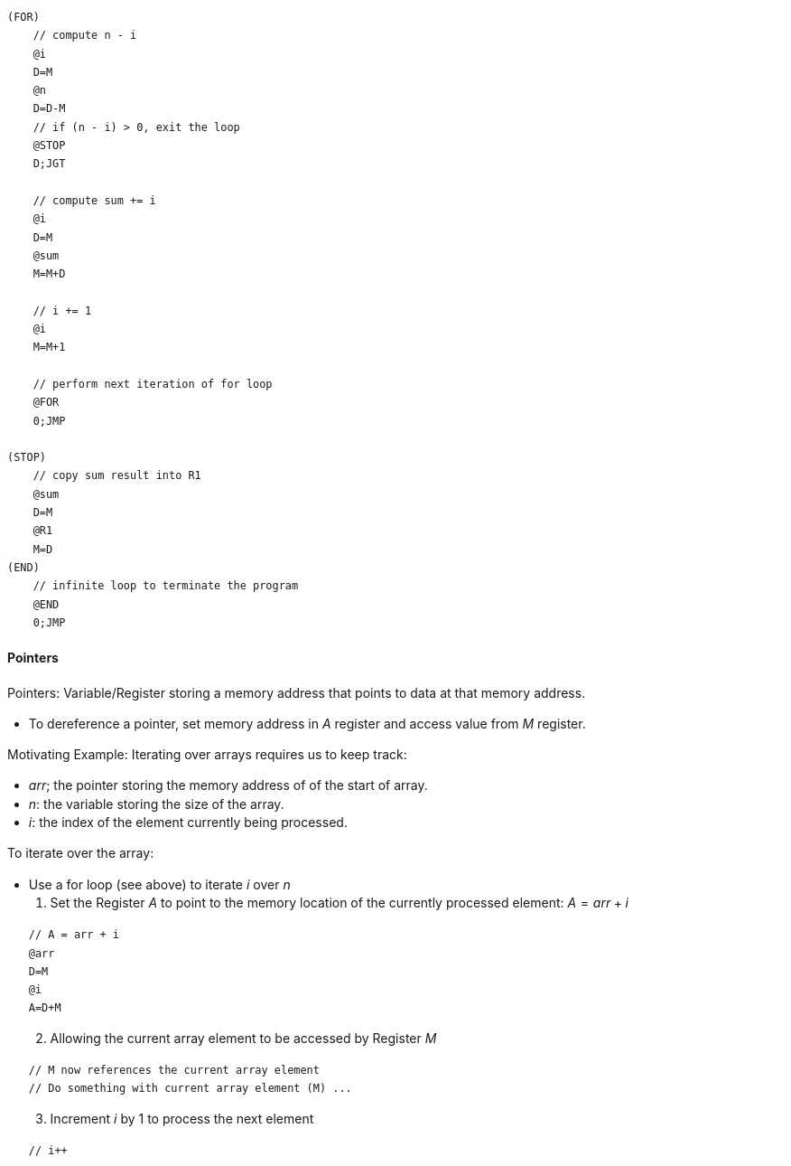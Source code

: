 ```
(FOR)
    // compute n - i
    @i
    D=M
    @n
    D=D-M
    // if (n - i) > 0, exit the loop
    @STOP
    D;JGT

    // compute sum += i
    @i
    D=M
    @sum
    M=M+D

    // i += 1
    @i
    M=M+1

    // perform next iteration of for loop
    @FOR
    0;JMP

(STOP)
    // copy sum result into R1
    @sum
    D=M
    @R1
    M=D
(END)
    // infinite loop to terminate the program
    @END
    0;JMP
```

#### Pointers
Pointers: Variable/Register storing a memory address that points to data at that memory address.
- To dereference a pointer, set memory address in $A$ register and access value from $M$ register.

Motivating Example: Iterating over arrays requires us to keep track:
- $arr$; the pointer storing the memory address of of the start of array.
- $n$: the variable storing the size of the array.
- $i$: the index of the element currently being processed.

To iterate over the array:
- Use a for loop (see above) to iterate $i$ over $n$
    1. Set the Register $A$ to point to the memory location of the currently processed element: $A=arr+i$
    ```
    // A = arr + i
    @arr
    D=M
    @i
    A=D+M
    ```
    2. Allowing the current array element to be accessed by Register $M$
    ```
    // M now references the current array element
    // Do something with current array element (M) ...
    ```
    3. Increment $i$ by 1 to process the next element
    ```
    // i++